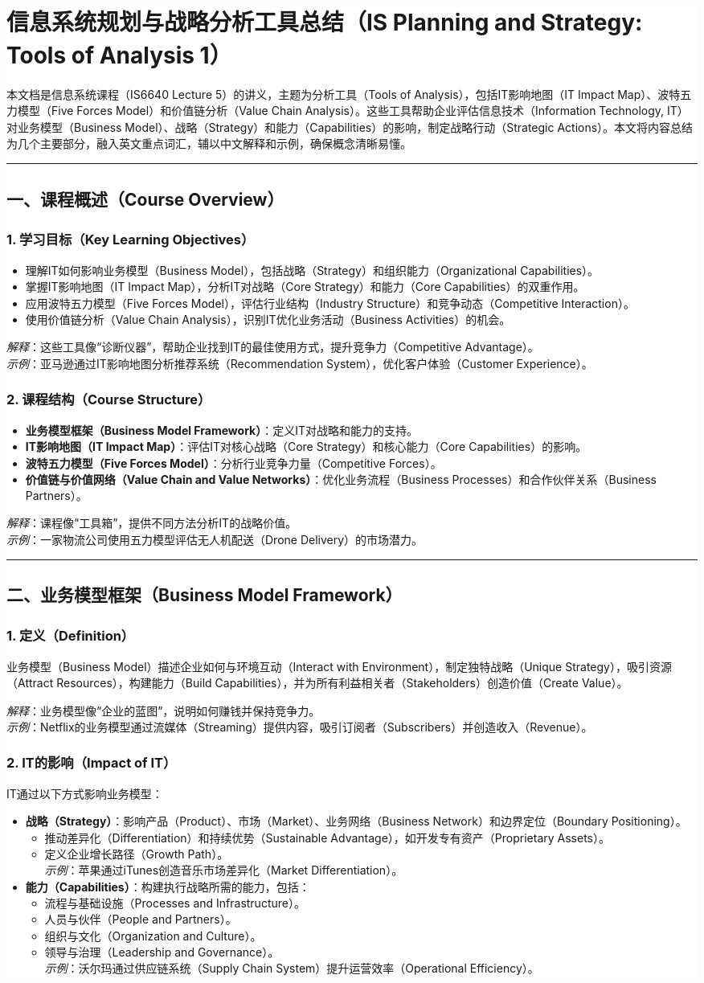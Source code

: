# 信息系统规划与战略分析工具总结（IS Planning and Strategy: Tools of Analysis 1）

本文档是信息系统课程（IS6640 Lecture 5）的讲义，主题为分析工具（Tools of Analysis），包括IT影响地图（IT Impact Map）、波特五力模型（Five Forces Model）和价值链分析（Value Chain Analysis）。这些工具帮助企业评估信息技术（Information Technology, IT）对业务模型（Business Model）、战略（Strategy）和能力（Capabilities）的影响，制定战略行动（Strategic Actions）。本文将内容总结为几个主要部分，融入英文重点词汇，辅以中文解释和示例，确保概念清晰易懂。

---

## 一、课程概述（Course Overview）

### 1. 学习目标（Key Learning Objectives）
- 理解IT如何影响业务模型（Business Model），包括战略（Strategy）和组织能力（Organizational Capabilities）。
- 掌握IT影响地图（IT Impact Map），分析IT对战略（Core Strategy）和能力（Core Capabilities）的双重作用。
- 应用波特五力模型（Five Forces Model），评估行业结构（Industry Structure）和竞争动态（Competitive Interaction）。
- 使用价值链分析（Value Chain Analysis），识别IT优化业务活动（Business Activities）的机会。

*解释*：这些工具像“诊断仪器”，帮助企业找到IT的最佳使用方式，提升竞争力（Competitive Advantage）。  
*示例*：亚马逊通过IT影响地图分析推荐系统（Recommendation System），优化客户体验（Customer Experience）。

### 2. 课程结构（Course Structure）
- **业务模型框架（Business Model Framework）**：定义IT对战略和能力的支持。
- **IT影响地图（IT Impact Map）**：评估IT对核心战略（Core Strategy）和核心能力（Core Capabilities）的影响。
- **波特五力模型（Five Forces Model）**：分析行业竞争力量（Competitive Forces）。
- **价值链与价值网络（Value Chain and Value Networks）**：优化业务流程（Business Processes）和合作伙伴关系（Business Partners）。

*解释*：课程像“工具箱”，提供不同方法分析IT的战略价值。  
*示例*：一家物流公司使用五力模型评估无人机配送（Drone Delivery）的市场潜力。

---

## 二、业务模型框架（Business Model Framework）

### 1. 定义（Definition）
业务模型（Business Model）描述企业如何与环境互动（Interact with Environment），制定独特战略（Unique Strategy），吸引资源（Attract Resources），构建能力（Build Capabilities），并为所有利益相关者（Stakeholders）创造价值（Create Value）。

*解释*：业务模型像“企业的蓝图”，说明如何赚钱并保持竞争力。  
*示例*：Netflix的业务模型通过流媒体（Streaming）提供内容，吸引订阅者（Subscribers）并创造收入（Revenue）。

### 2. IT的影响（Impact of IT）
IT通过以下方式影响业务模型：
- **战略（Strategy）**：影响产品（Product）、市场（Market）、业务网络（Business Network）和边界定位（Boundary Positioning）。  
  - 推动差异化（Differentiation）和持续优势（Sustainable Advantage），如开发专有资产（Proprietary Assets）。  
  - 定义企业增长路径（Growth Path）。  
  *示例*：苹果通过iTunes创造音乐市场差异化（Market Differentiation）。
- **能力（Capabilities）**：构建执行战略所需的能力，包括：
  - 流程与基础设施（Processes and Infrastructure）。
  - 人员与伙伴（People and Partners）。
  - 组织与文化（Organization and Culture）。
  - 领导与治理（Leadership and Governance）。  
  *示例*：沃尔玛通过供应链系统（Supply Chain System）提升运营效率（Operational Efficiency）。
